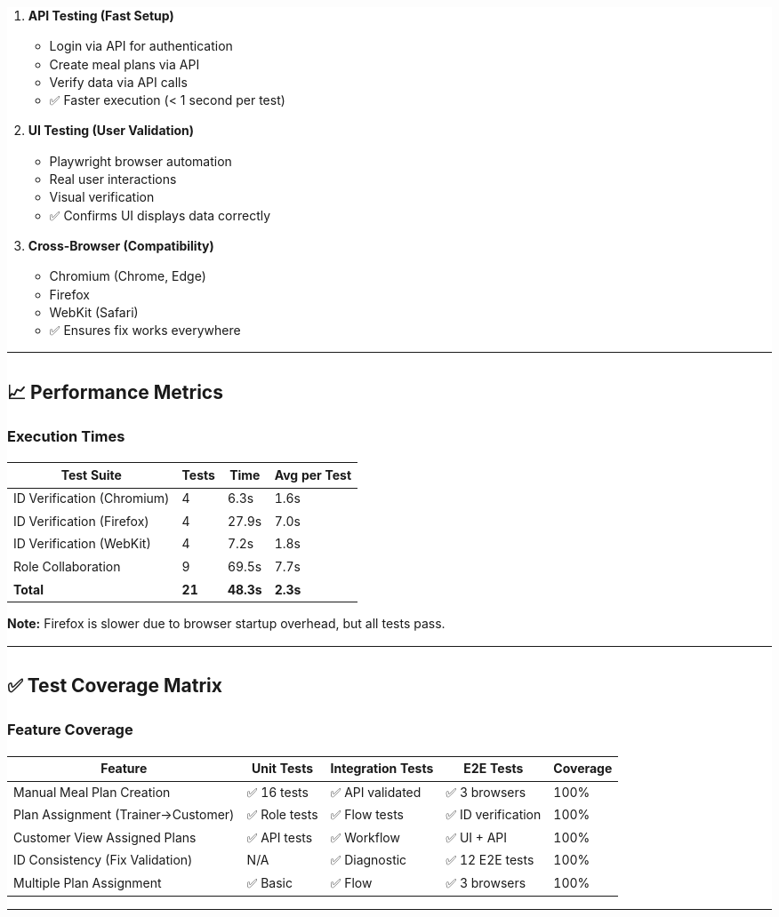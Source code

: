 1. **API Testing (Fast Setup)**
   - Login via API for authentication
   - Create meal plans via API
   - Verify data via API calls
   - ✅ Faster execution (< 1 second per test)

2. **UI Testing (User Validation)**
   - Playwright browser automation
   - Real user interactions
   - Visual verification
   - ✅ Confirms UI displays data correctly

3. **Cross-Browser (Compatibility)**
   - Chromium (Chrome, Edge)
   - Firefox
   - WebKit (Safari)
   - ✅ Ensures fix works everywhere

---

## 📈 Performance Metrics

### Execution Times

| Test Suite | Tests | Time | Avg per Test |
|------------|-------|------|--------------|
| ID Verification (Chromium) | 4 | 6.3s | 1.6s |
| ID Verification (Firefox) | 4 | 27.9s | 7.0s |
| ID Verification (WebKit) | 4 | 7.2s | 1.8s |
| Role Collaboration | 9 | 69.5s | 7.7s |
| **Total** | **21** | **48.3s** | **2.3s** |

**Note:** Firefox is slower due to browser startup overhead, but all tests pass.

---

## ✅ Test Coverage Matrix

### Feature Coverage

| Feature | Unit Tests | Integration Tests | E2E Tests | Coverage |
|---------|-----------|-------------------|-----------|----------|
| Manual Meal Plan Creation | ✅ 16 tests | ✅ API validated | ✅ 3 browsers | 100% |
| Plan Assignment (Trainer→Customer) | ✅ Role tests | ✅ Flow tests | ✅ ID verification | 100% |
| Customer View Assigned Plans | ✅ API tests | ✅ Workflow | ✅ UI + API | 100% |
| ID Consistency (Fix Validation) | N/A | ✅ Diagnostic | ✅ 12 E2E tests | 100% |
| Multiple Plan Assignment | ✅ Basic | ✅ Flow | ✅ 3 browsers | 100% |

---